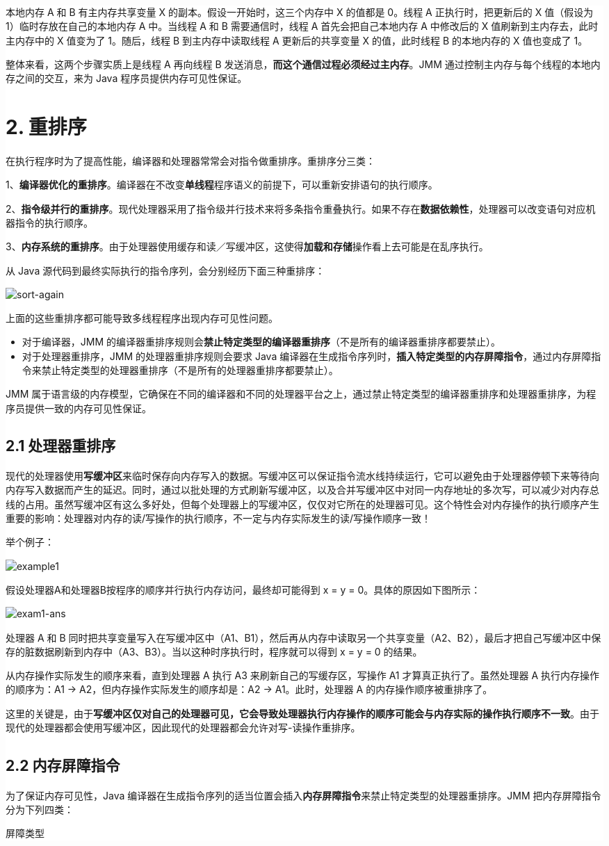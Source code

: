 本地内存 A 和 B 有主内存共享变量 X 的副本。假设一开始时，这三个内存中 X 的值都是 0。线程 A 正执行时，把更新后的 X 值（假设为 1）临时存放在自己的本地内存 A 中。当线程 A 和 B 需要通信时，线程 A 首先会把自己本地内存 A 中修改后的 X 值刷新到主内存去，此时主内存中的 X 值变为了 1。随后，线程 B 到主内存中读取线程 A 更新后的共享变量 X 的值，此时线程 B 的本地内存的 X 值也变成了 1。

整体来看，这两个步骤实质上是线程 A 再向线程 B 发送消息，**而这个通信过程必须经过主内存**。JMM 通过控制主内存与每个线程的本地内存之间的交互，来为 Java 程序员提供内存可见性保证。

[](#2-重排序 "2. 重排序")2\. 重排序
==========================

在执行程序时为了提高性能，编译器和处理器常常会对指令做重排序。重排序分三类：

1、**编译器优化的重排序**。编译器在不改变**单线程**程序语义的前提下，可以重新安排语句的执行顺序。

2、**指令级并行的重排序**。现代处理器采用了指令级并行技术来将多条指令重叠执行。如果不存在**数据依赖性**，处理器可以改变语句对应机器指令的执行顺序。

3、**内存系统的重排序**。由于处理器使用缓存和读／写缓冲区，这使得**加载和存储**操作看上去可能是在乱序执行。

从 Java 源代码到最终实际执行的指令序列，会分别经历下面三种重排序：

![sort-again](http://static.iocoder.cn/a482c5d365375cc2f2b5a78fabb88ee4.jpg)

上面的这些重排序都可能导致多线程程序出现内存可见性问题。

*   对于编译器，JMM 的编译器重排序规则会**禁止特定类型的编译器重排序**（不是所有的编译器重排序都要禁止）。
*   对于处理器重排序，JMM 的处理器重排序规则会要求 Java 编译器在生成指令序列时，**插入特定类型的内存屏障指令**，通过内存屏障指令来禁止特定类型的处理器重排序（不是所有的处理器重排序都要禁止）。

JMM 属于语言级的内存模型，它确保在不同的编译器和不同的处理器平台之上，通过禁止特定类型的编译器重排序和处理器重排序，为程序员提供一致的内存可见性保证。

[](#2-1-处理器重排序 "2.1 处理器重排序")2.1 处理器重排序
--------------------------------------

现代的处理器使用**写缓冲区**来临时保存向内存写入的数据。写缓冲区可以保证指令流水线持续运行，它可以避免由于处理器停顿下来等待向内存写入数据而产生的延迟。同时，通过以批处理的方式刷新写缓冲区，以及合并写缓冲区中对同一内存地址的多次写，可以减少对内存总线的占用。虽然写缓冲区有这么多好处，但每个处理器上的写缓冲区，仅仅对它所在的处理器可见。这个特性会对内存操作的执行顺序产生重要的影响：处理器对内存的读/写操作的执行顺序，不一定与内存实际发生的读/写操作顺序一致！

举个例子：

![example1](http://static.iocoder.cn/89c2dd0a8004a5abc4f417867ec94ae0.jpg)

假设处理器A和处理器B按程序的顺序并行执行内存访问，最终却可能得到 x = y = 0。具体的原因如下图所示：

![exam1-ans](http://static.iocoder.cn/4a9aeae1cc47729c930bc342d4da50e9.jpg)

处理器 A 和 B 同时把共享变量写入在写缓冲区中（A1、B1），然后再从内存中读取另一个共享变量（A2、B2），最后才把自己写缓冲区中保存的脏数据刷新到内存中（A3、B3）。当以这种时序执行时，程序就可以得到 x = y = 0 的结果。

从内存操作实际发生的顺序来看，直到处理器 A 执行 A3 来刷新自己的写缓存区，写操作 A1 才算真正执行了。虽然处理器 A 执行内存操作的顺序为：A1 -> A2，但内存操作实际发生的顺序却是：A2 -> A1。此时，处理器 A 的内存操作顺序被重排序了。

这里的关键是，由于**写缓冲区仅对自己的处理器可见，它会导致处理器执行内存操作的顺序可能会与内存实际的操作执行顺序不一致**。由于现代的处理器都会使用写缓冲区，因此现代的处理器都会允许对写-读操作重排序。

[](#2-2-内存屏障指令 "2.2 内存屏障指令")2.2 内存屏障指令
--------------------------------------

为了保证内存可见性，Java 编译器在生成指令序列的适当位置会插入**内存屏障指令**来禁止特定类型的处理器重排序。JMM 把内存屏障指令分为下列四类：

屏障类型
